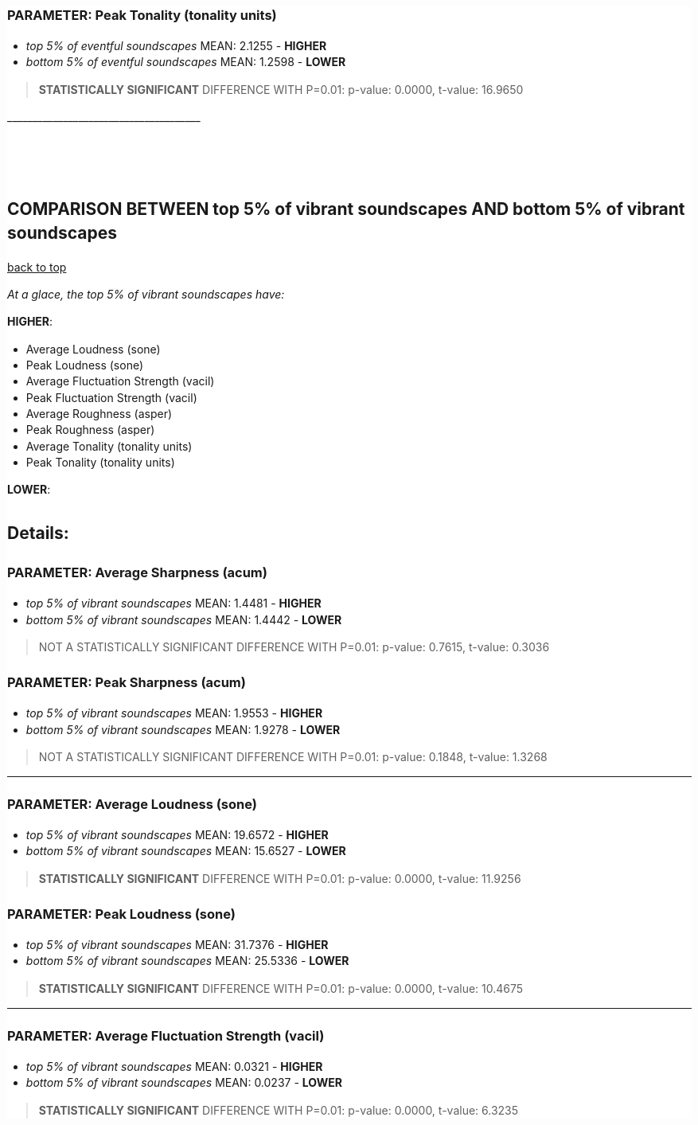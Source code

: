 ### PARAMETER: Peak Tonality (tonality units)
- *top 5% of eventful soundscapes* MEAN: 2.1255 - **HIGHER**
- *bottom 5% of eventful soundscapes* MEAN: 1.2598 - **LOWER**
> **STATISTICALLY SIGNIFICANT** DIFFERENCE WITH P=0.01: p-value: 0.0000, t-value: 16.9650

______________________________________</br></br></br></br>

## COMPARISON BETWEEN top 5% of vibrant soundscapes AND bottom 5% of vibrant soundscapes

[back to top](#table-of-contents)

*At a glace, the top 5% of vibrant soundscapes have:*

**HIGHER**: 
 - Average Loudness (sone)
 - Peak Loudness (sone)
 - Average Fluctuation Strength (vacil)
 - Peak Fluctuation Strength (vacil)
 - Average Roughness (asper)
 - Peak Roughness (asper)
 - Average Tonality (tonality units)
 - Peak Tonality (tonality units)

**LOWER**: 

## Details:

### PARAMETER: Average Sharpness (acum)
- *top 5% of vibrant soundscapes* MEAN: 1.4481 - **HIGHER**
- *bottom 5% of vibrant soundscapes* MEAN: 1.4442 - **LOWER**
> NOT A STATISTICALLY SIGNIFICANT DIFFERENCE WITH P=0.01: p-value: 0.7615, t-value: 0.3036

### PARAMETER: Peak Sharpness (acum)
- *top 5% of vibrant soundscapes* MEAN: 1.9553 - **HIGHER**
- *bottom 5% of vibrant soundscapes* MEAN: 1.9278 - **LOWER**
> NOT A STATISTICALLY SIGNIFICANT DIFFERENCE WITH P=0.01: p-value: 0.1848, t-value: 1.3268

-------------------
### PARAMETER: Average Loudness (sone)
- *top 5% of vibrant soundscapes* MEAN: 19.6572 - **HIGHER**
- *bottom 5% of vibrant soundscapes* MEAN: 15.6527 - **LOWER**
> **STATISTICALLY SIGNIFICANT** DIFFERENCE WITH P=0.01: p-value: 0.0000, t-value: 11.9256

### PARAMETER: Peak Loudness (sone)
- *top 5% of vibrant soundscapes* MEAN: 31.7376 - **HIGHER**
- *bottom 5% of vibrant soundscapes* MEAN: 25.5336 - **LOWER**
> **STATISTICALLY SIGNIFICANT** DIFFERENCE WITH P=0.01: p-value: 0.0000, t-value: 10.4675

-------------------
### PARAMETER: Average Fluctuation Strength (vacil)
- *top 5% of vibrant soundscapes* MEAN: 0.0321 - **HIGHER**
- *bottom 5% of vibrant soundscapes* MEAN: 0.0237 - **LOWER**
> **STATISTICALLY SIGNIFICANT** DIFFERENCE WITH P=0.01: p-value: 0.0000, t-value: 6.3235
